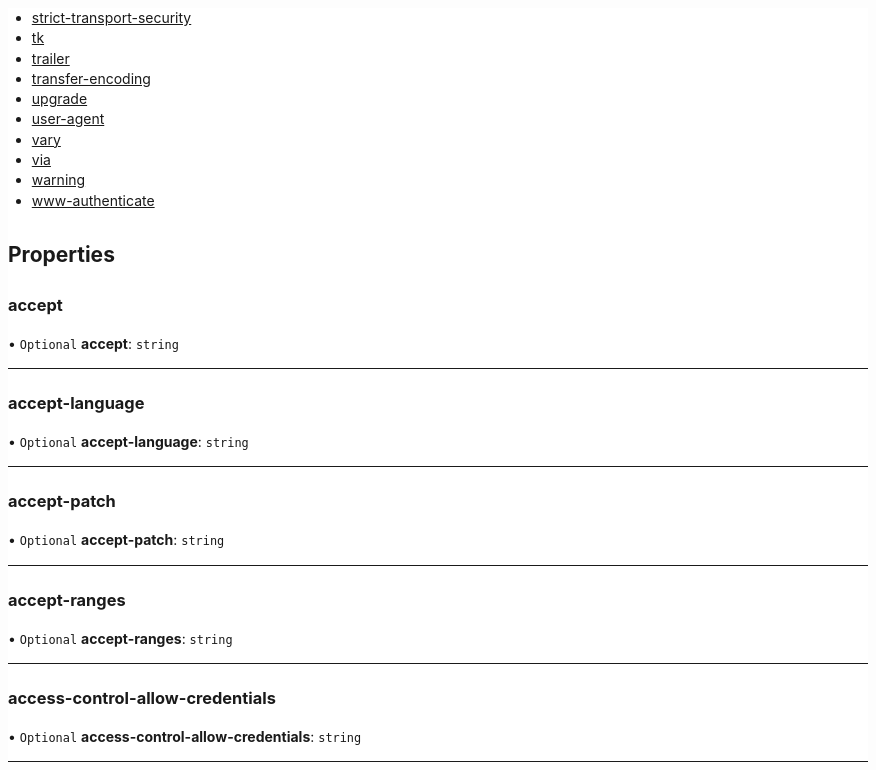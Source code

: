 - [strict-transport-security](https://github.com/oven-sh/bun-types/blob/master/api-docs/interfaces/https_.IncomingHttpHeaders.md#strict-transport-security)
- [tk](https://github.com/oven-sh/bun-types/blob/master/api-docs/interfaces/https_.IncomingHttpHeaders.md#tk)
- [trailer](https://github.com/oven-sh/bun-types/blob/master/api-docs/interfaces/https_.IncomingHttpHeaders.md#trailer)
- [transfer-encoding](https://github.com/oven-sh/bun-types/blob/master/api-docs/interfaces/https_.IncomingHttpHeaders.md#transfer-encoding)
- [upgrade](https://github.com/oven-sh/bun-types/blob/master/api-docs/interfaces/https_.IncomingHttpHeaders.md#upgrade)
- [user-agent](https://github.com/oven-sh/bun-types/blob/master/api-docs/interfaces/https_.IncomingHttpHeaders.md#user-agent)
- [vary](https://github.com/oven-sh/bun-types/blob/master/api-docs/interfaces/https_.IncomingHttpHeaders.md#vary)
- [via](https://github.com/oven-sh/bun-types/blob/master/api-docs/interfaces/https_.IncomingHttpHeaders.md#via)
- [warning](https://github.com/oven-sh/bun-types/blob/master/api-docs/interfaces/https_.IncomingHttpHeaders.md#warning)
- [www-authenticate](https://github.com/oven-sh/bun-types/blob/master/api-docs/interfaces/https_.IncomingHttpHeaders.md#www-authenticate)

## Properties

### accept

• `Optional` **accept**: `string`

___

### accept-language

• `Optional` **accept-language**: `string`

___

### accept-patch

• `Optional` **accept-patch**: `string`

___

### accept-ranges

• `Optional` **accept-ranges**: `string`

___

### access-control-allow-credentials

• `Optional` **access-control-allow-credentials**: `string`

___
